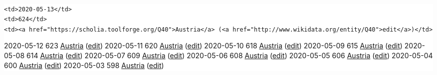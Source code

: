    <td>2020-05-13</td>
    <td>624</td>
    <td><a href="https://scholia.toolforge.org/Q40">Austria</a> (<a href="http://www.wikidata.org/entity/Q40">edit</a>)</td>
  </tr>
  <tr>
    <td>2020-05-12</td>
    <td>623</td>
    <td><a href="https://scholia.toolforge.org/Q40">Austria</a> (<a href="http://www.wikidata.org/entity/Q40">edit</a>)</td>
  </tr>
  <tr>
    <td>2020-05-11</td>
    <td>620</td>
    <td><a href="https://scholia.toolforge.org/Q40">Austria</a> (<a href="http://www.wikidata.org/entity/Q40">edit</a>)</td>
  </tr>
  <tr>
    <td>2020-05-10</td>
    <td>618</td>
    <td><a href="https://scholia.toolforge.org/Q40">Austria</a> (<a href="http://www.wikidata.org/entity/Q40">edit</a>)</td>
  </tr>
  <tr>
    <td>2020-05-09</td>
    <td>615</td>
    <td><a href="https://scholia.toolforge.org/Q40">Austria</a> (<a href="http://www.wikidata.org/entity/Q40">edit</a>)</td>
  </tr>
  <tr>
    <td>2020-05-08</td>
    <td>614</td>
    <td><a href="https://scholia.toolforge.org/Q40">Austria</a> (<a href="http://www.wikidata.org/entity/Q40">edit</a>)</td>
  </tr>
  <tr>
    <td>2020-05-07</td>
    <td>609</td>
    <td><a href="https://scholia.toolforge.org/Q40">Austria</a> (<a href="http://www.wikidata.org/entity/Q40">edit</a>)</td>
  </tr>
  <tr>
    <td>2020-05-06</td>
    <td>608</td>
    <td><a href="https://scholia.toolforge.org/Q40">Austria</a> (<a href="http://www.wikidata.org/entity/Q40">edit</a>)</td>
  </tr>
  <tr>
    <td>2020-05-05</td>
    <td>606</td>
    <td><a href="https://scholia.toolforge.org/Q40">Austria</a> (<a href="http://www.wikidata.org/entity/Q40">edit</a>)</td>
  </tr>
  <tr>
    <td>2020-05-04</td>
    <td>600</td>
    <td><a href="https://scholia.toolforge.org/Q40">Austria</a> (<a href="http://www.wikidata.org/entity/Q40">edit</a>)</td>
  </tr>
  <tr>
    <td>2020-05-03</td>
    <td>598</td>
    <td><a href="https://scholia.toolforge.org/Q40">Austria</a> (<a href="http://www.wikidata.org/entity/Q40">edit</a>)</td>